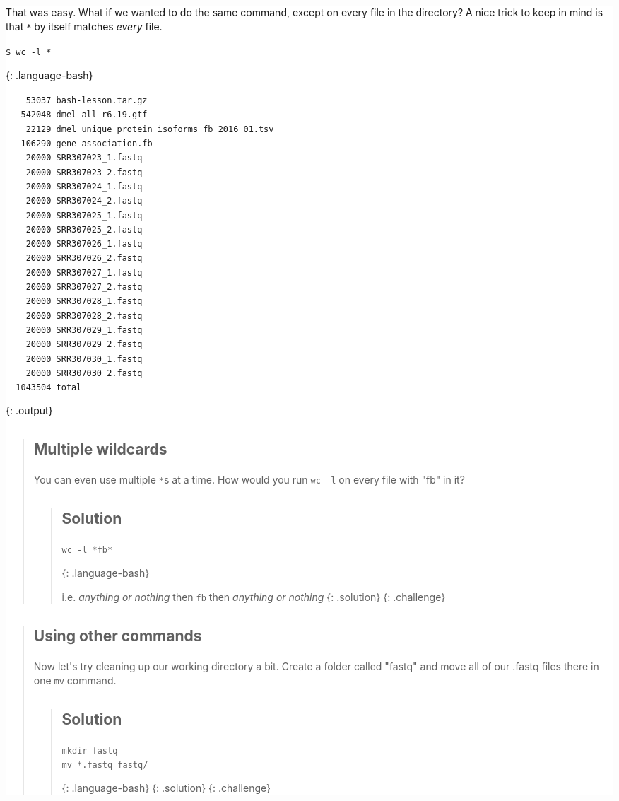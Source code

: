 That was easy. What if we wanted to do the same command, except on every file
in the directory? A nice trick to keep in mind is that `*` by itself matches
*every* file.

```
$ wc -l *
```
{: .language-bash}

```
    53037 bash-lesson.tar.gz
   542048 dmel-all-r6.19.gtf
    22129 dmel_unique_protein_isoforms_fb_2016_01.tsv
   106290 gene_association.fb
    20000 SRR307023_1.fastq
    20000 SRR307023_2.fastq
    20000 SRR307024_1.fastq
    20000 SRR307024_2.fastq
    20000 SRR307025_1.fastq
    20000 SRR307025_2.fastq
    20000 SRR307026_1.fastq
    20000 SRR307026_2.fastq
    20000 SRR307027_1.fastq
    20000 SRR307027_2.fastq
    20000 SRR307028_1.fastq
    20000 SRR307028_2.fastq
    20000 SRR307029_1.fastq
    20000 SRR307029_2.fastq
    20000 SRR307030_1.fastq
    20000 SRR307030_2.fastq
  1043504 total
```
{: .output}

> ## Multiple wildcards
>
> You can even use multiple `*`s at a time. How would you run `wc -l` on every
> file with "fb" in it?
>
> > ## Solution
> > 
> > ```
> > wc -l *fb*
> > ```
> > {: .language-bash}
> > 
> > i.e. *anything or nothing* then `fb` then *anything or nothing*
> {: .solution}
{: .challenge}

> ## Using other commands
>
> Now let's try cleaning up our working directory a bit. Create a folder called
> "fastq" and move all of our .fastq files there in one `mv` command.
>
> > ## Solution
> > 
> > ```
> > mkdir fastq
> > mv *.fastq fastq/
> > ```
> > {: .language-bash}
> {: .solution}
{: .challenge}
